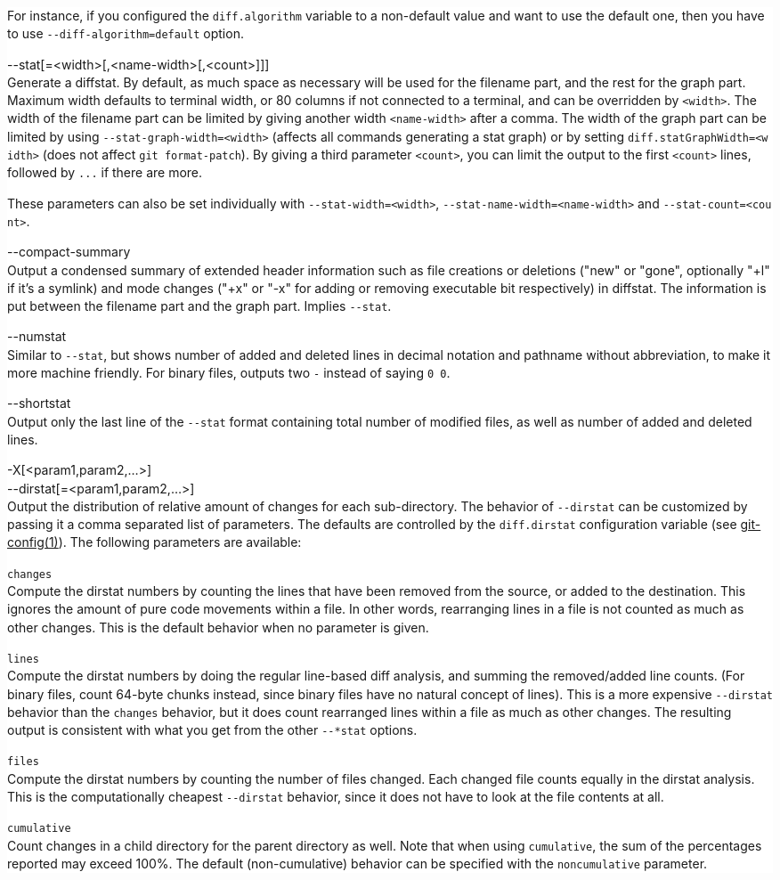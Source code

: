 For instance, if you configured the `diff.algorithm` variable to a non-default value and want to use the default one, then you have to use `--diff-algorithm=default` option.

--stat\[=&lt;width&gt;\[,&lt;name-width&gt;\[,&lt;count&gt;\]\]\]  
Generate a diffstat. By default, as much space as necessary will be used for the filename part, and the rest for the graph part. Maximum width defaults to terminal width, or 80 columns if not connected to a terminal, and can be overridden by `<width>`. The width of the filename part can be limited by giving another width `<name-width>` after a comma. The width of the graph part can be limited by using `--stat-graph-width=<width>` (affects all commands generating a stat graph) or by setting `diff.statGraphWidth=<width>` (does not affect `git format-patch`). By giving a third parameter `<count>`, you can limit the output to the first `<count>` lines, followed by `...` if there are more.

These parameters can also be set individually with `--stat-width=<width>`, `--stat-name-width=<name-width>` and `--stat-count=<count>`.

--compact-summary  
Output a condensed summary of extended header information such as file creations or deletions ("new" or "gone", optionally "+l" if it’s a symlink) and mode changes ("+x" or "-x" for adding or removing executable bit respectively) in diffstat. The information is put between the filename part and the graph part. Implies `--stat`.

--numstat  
Similar to `--stat`, but shows number of added and deleted lines in decimal notation and pathname without abbreviation, to make it more machine friendly. For binary files, outputs two `-` instead of saying `0 0`.

--shortstat  
Output only the last line of the `--stat` format containing total number of modified files, as well as number of added and deleted lines.

-X\[&lt;param1,param2,…​&gt;\]  
--dirstat\[=&lt;param1,param2,…​&gt;\]  
Output the distribution of relative amount of changes for each sub-directory. The behavior of `--dirstat` can be customized by passing it a comma separated list of parameters. The defaults are controlled by the `diff.dirstat` configuration variable (see [git-config(1)](git-config.html)). The following parameters are available:

`changes`  
Compute the dirstat numbers by counting the lines that have been removed from the source, or added to the destination. This ignores the amount of pure code movements within a file. In other words, rearranging lines in a file is not counted as much as other changes. This is the default behavior when no parameter is given.

`lines`  
Compute the dirstat numbers by doing the regular line-based diff analysis, and summing the removed/added line counts. (For binary files, count 64-byte chunks instead, since binary files have no natural concept of lines). This is a more expensive `--dirstat` behavior than the `changes` behavior, but it does count rearranged lines within a file as much as other changes. The resulting output is consistent with what you get from the other `--*stat` options.

`files`  
Compute the dirstat numbers by counting the number of files changed. Each changed file counts equally in the dirstat analysis. This is the computationally cheapest `--dirstat` behavior, since it does not have to look at the file contents at all.

`cumulative`  
Count changes in a child directory for the parent directory as well. Note that when using `cumulative`, the sum of the percentages reported may exceed 100%. The default (non-cumulative) behavior can be specified with the `noncumulative` parameter.
